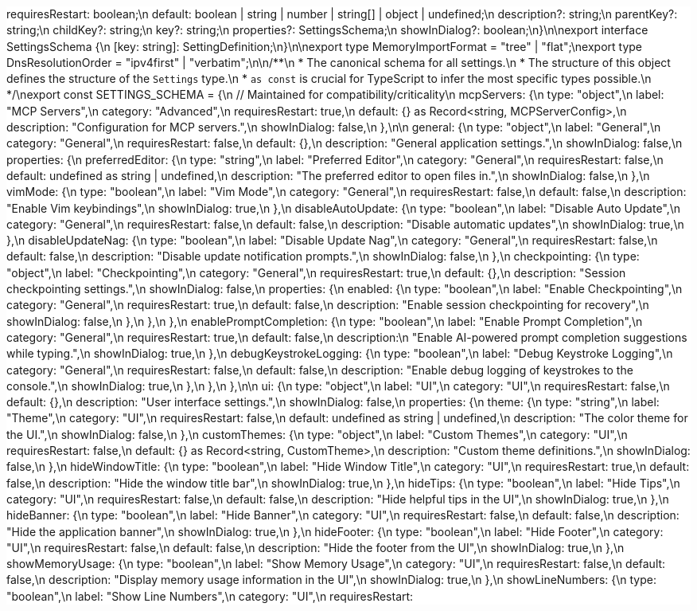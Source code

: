 requiresRestart: boolean;\n  default: boolean | string | number | string[] | object | undefined;\n  description?: string;\n  parentKey?: string;\n  childKey?: string;\n  key?: string;\n  properties?: SettingsSchema;\n  showInDialog?: boolean;\n}\n\nexport interface SettingsSchema {\n  [key: string]: SettingDefinition;\n}\n\nexport type MemoryImportFormat = \"tree\" | \"flat\";\nexport type DnsResolutionOrder = \"ipv4first\" | \"verbatim\";\n\n/**\n * The canonical schema for all settings.\n * The structure of this object defines the structure of the `Settings` type.\n * `as const` is crucial for TypeScript to infer the most specific types possible.\n */\nexport const SETTINGS_SCHEMA = {\n  // Maintained for compatibility/criticality\n  mcpServers: {\n    type: \"object\",\n    label: \"MCP Servers\",\n    category: \"Advanced\",\n    requiresRestart: true,\n    default: {} as Record<string, MCPServerConfig>,\n    description: \"Configuration for MCP servers.\",\n    showInDialog: false,\n  },\n\n  general: {\n    type: \"object\",\n    label: \"General\",\n    category: \"General\",\n    requiresRestart: false,\n    default: {},\n    description: \"General application settings.\",\n    showInDialog: false,\n    properties: {\n      preferredEditor: {\n        type: \"string\",\n        label: \"Preferred Editor\",\n        category: \"General\",\n        requiresRestart: false,\n        default: undefined as string | undefined,\n        description: \"The preferred editor to open files in.\",\n        showInDialog: false,\n      },\n      vimMode: {\n        type: \"boolean\",\n        label: \"Vim Mode\",\n        category: \"General\",\n        requiresRestart: false,\n        default: false,\n        description: \"Enable Vim keybindings\",\n        showInDialog: true,\n      },\n      disableAutoUpdate: {\n        type: \"boolean\",\n        label: \"Disable Auto Update\",\n        category: \"General\",\n        requiresRestart: false,\n        default: false,\n        description: \"Disable automatic updates\",\n        showInDialog: true,\n      },\n      disableUpdateNag: {\n        type: \"boolean\",\n        label: \"Disable Update Nag\",\n        category: \"General\",\n        requiresRestart: false,\n        default: false,\n        description: \"Disable update notification prompts.\",\n        showInDialog: false,\n      },\n      checkpointing: {\n        type: \"object\",\n        label: \"Checkpointing\",\n        category: \"General\",\n        requiresRestart: true,\n        default: {},\n        description: \"Session checkpointing settings.\",\n        showInDialog: false,\n        properties: {\n          enabled: {\n            type: \"boolean\",\n            label: \"Enable Checkpointing\",\n            category: \"General\",\n            requiresRestart: true,\n            default: false,\n            description: \"Enable session checkpointing for recovery\",\n            showInDialog: false,\n          },\n        },\n      },\n      enablePromptCompletion: {\n        type: \"boolean\",\n        label: \"Enable Prompt Completion\",\n        category: \"General\",\n        requiresRestart: true,\n        default: false,\n        description:\n          \"Enable AI-powered prompt completion suggestions while typing.\",\n        showInDialog: true,\n      },\n      debugKeystrokeLogging: {\n        type: \"boolean\",\n        label: \"Debug Keystroke Logging\",\n        category: \"General\",\n        requiresRestart: false,\n        default: false,\n        description: \"Enable debug logging of keystrokes to the console.\",\n        showInDialog: true,\n      },\n    },\n  },\n\n  ui: {\n    type: \"object\",\n    label: \"UI\",\n    category: \"UI\",\n    requiresRestart: false,\n    default: {},\n    description: \"User interface settings.\",\n    showInDialog: false,\n    properties: {\n      theme: {\n        type: \"string\",\n        label: \"Theme\",\n        category: \"UI\",\n        requiresRestart: false,\n        default: undefined as string | undefined,\n        description: \"The color theme for the UI.\",\n        showInDialog: false,\n      },\n      customThemes: {\n        type: \"object\",\n        label: \"Custom Themes\",\n        category: \"UI\",\n        requiresRestart: false,\n        default: {} as Record<string, CustomTheme>,\n        description: \"Custom theme definitions.\",\n        showInDialog: false,\n      },\n      hideWindowTitle: {\n        type: \"boolean\",\n        label: \"Hide Window Title\",\n        category: \"UI\",\n        requiresRestart: true,\n        default: false,\n        description: \"Hide the window title bar\",\n        showInDialog: true,\n      },\n      hideTips: {\n        type: \"boolean\",\n        label: \"Hide Tips\",\n        category: \"UI\",\n        requiresRestart: false,\n        default: false,\n        description: \"Hide helpful tips in the UI\",\n        showInDialog: true,\n      },\n      hideBanner: {\n        type: \"boolean\",\n        label: \"Hide Banner\",\n        category: \"UI\",\n        requiresRestart: false,\n        default: false,\n        description: \"Hide the application banner\",\n        showInDialog: true,\n      },\n      hideFooter: {\n        type: \"boolean\",\n        label: \"Hide Footer\",\n        category: \"UI\",\n        requiresRestart: false,\n        default: false,\n        description: \"Hide the footer from the UI\",\n        showInDialog: true,\n      },\n      showMemoryUsage: {\n        type: \"boolean\",\n        label: \"Show Memory Usage\",\n        category: \"UI\",\n        requiresRestart: false,\n        default: false,\n        description: \"Display memory usage information in the UI\",\n        showInDialog: true,\n      },\n      showLineNumbers: {\n        type: \"boolean\",\n        label: \"Show Line Numbers\",\n        category: \"UI\",\n        requiresRestart: